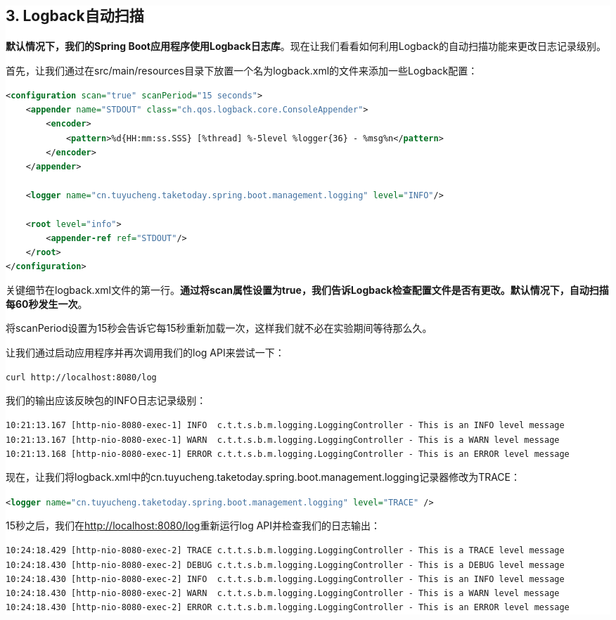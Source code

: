 ## 3. Logback自动扫描

**默认情况下，我们的Spring Boot应用程序使用Logback日志库**。现在让我们看看如何利用Logback的自动扫描功能来更改日志记录级别。

首先，让我们通过在src/main/resources目录下放置一个名为logback.xml的文件来添加一些Logback配置：

```xml
<configuration scan="true" scanPeriod="15 seconds">
    <appender name="STDOUT" class="ch.qos.logback.core.ConsoleAppender">
        <encoder>
            <pattern>%d{HH:mm:ss.SSS} [%thread] %-5level %logger{36} - %msg%n</pattern>
        </encoder>
    </appender>

    <logger name="cn.tuyucheng.taketoday.spring.boot.management.logging" level="INFO"/>

    <root level="info">
        <appender-ref ref="STDOUT"/>
    </root>
</configuration>
```

关键细节在logback.xml文件的第一行。**通过将scan属性设置为true，我们告诉Logback检查配置文件是否有更改。默认情况下，自动扫描每60秒发生一次**。

将scanPeriod设置为15秒会告诉它每15秒重新加载一次，这样我们就不必在实验期间等待那么久。

让我们通过启动应用程序并再次调用我们的log API来尝试一下：

```shell
curl http://localhost:8080/log
```

我们的输出应该反映包的INFO日志记录级别：

```shell
10:21:13.167 [http-nio-8080-exec-1] INFO  c.t.t.s.b.m.logging.LoggingController - This is an INFO level message
10:21:13.167 [http-nio-8080-exec-1] WARN  c.t.t.s.b.m.logging.LoggingController - This is a WARN level message
10:21:13.168 [http-nio-8080-exec-1] ERROR c.t.t.s.b.m.logging.LoggingController - This is an ERROR level message
```

现在，让我们将logback.xml中的cn.tuyucheng.taketoday.spring.boot.management.logging记录器修改为TRACE：

```xml
<logger name="cn.tuyucheng.taketoday.spring.boot.management.logging" level="TRACE" />
```

15秒之后，我们在[http://localhost:8080/log](http://localhost:8080/log)重新运行log API并检查我们的日志输出：

```shell
10:24:18.429 [http-nio-8080-exec-2] TRACE c.t.t.s.b.m.logging.LoggingController - This is a TRACE level message
10:24:18.430 [http-nio-8080-exec-2] DEBUG c.t.t.s.b.m.logging.LoggingController - This is a DEBUG level message
10:24:18.430 [http-nio-8080-exec-2] INFO  c.t.t.s.b.m.logging.LoggingController - This is an INFO level message
10:24:18.430 [http-nio-8080-exec-2] WARN  c.t.t.s.b.m.logging.LoggingController - This is a WARN level message
10:24:18.430 [http-nio-8080-exec-2] ERROR c.t.t.s.b.m.logging.LoggingController - This is an ERROR level message
```

